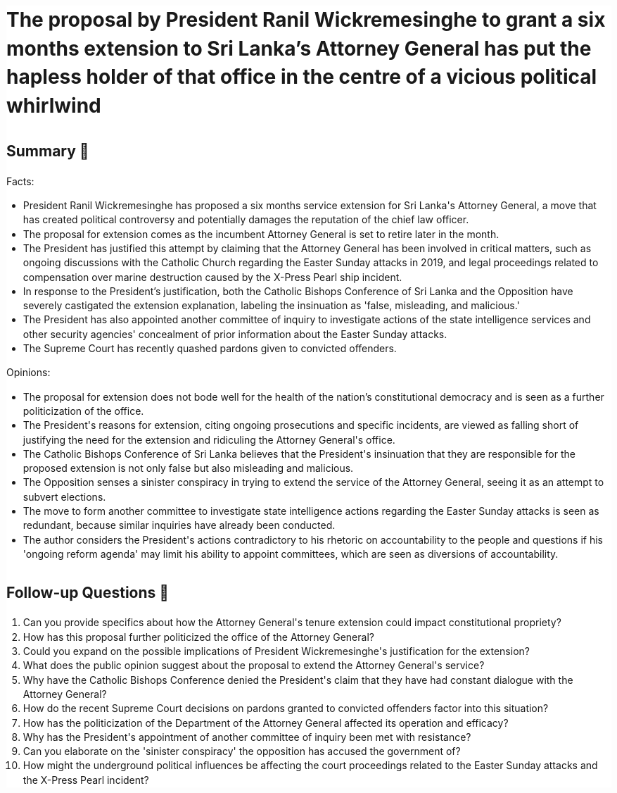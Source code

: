# The proposal by President Ranil Wickremesinghe to grant a six months extension to Sri Lanka’s Attorney General has put the hapless holder of that office in the centre of a vicious political whirlwind

## Summary 🤖

Facts:

- President Ranil Wickremesinghe has proposed a six months service extension for Sri Lanka's Attorney General, a move that has created political controversy and potentially damages the reputation of the chief law officer.
- The proposal for extension comes as the incumbent Attorney General is set to retire later in the month.
- The President has justified this attempt by claiming that the Attorney General has been involved in critical matters, such as ongoing discussions with the Catholic Church regarding the Easter Sunday attacks in 2019, and legal proceedings related to compensation over marine destruction caused by the X-Press Pearl ship incident.
- In response to the President’s justification, both the Catholic Bishops Conference of Sri Lanka and the Opposition have severely castigated the extension explanation, labeling the insinuation as 'false, misleading, and malicious.'
- The President has also appointed another committee of inquiry to investigate actions of the state intelligence services and other security agencies' concealment of prior information about the Easter Sunday attacks.
- The Supreme Court has recently quashed pardons given to convicted offenders.

Opinions:

- The proposal for extension does not bode well for the health of the nation’s constitutional democracy and is seen as a further politicization of the office.
- The President's reasons for extension, citing ongoing prosecutions and specific incidents, are viewed as falling short of justifying the need for the extension and ridiculing the Attorney General's office.
- The Catholic Bishops Conference of Sri Lanka believes that the President's insinuation that they are responsible for the proposed extension is not only false but also misleading and malicious.
- The Opposition senses a sinister conspiracy in trying to extend the service of the Attorney General, seeing it as an attempt to subvert elections.
- The move to form another committee to investigate state intelligence actions regarding the Easter Sunday attacks is seen as redundant, because similar inquiries have already been conducted.
- The author considers the President's actions contradictory to his rhetoric on accountability to the people and questions if his 'ongoing reform agenda' may limit his ability to appoint committees, which are seen as diversions of accountability.

## Follow-up Questions 🤖

1. Can you provide specifics about how the Attorney General's tenure extension could impact constitutional propriety?
2. How has this proposal further politicized the office of the Attorney General?
3. Could you expand on the possible implications of President Wickremesinghe's justification for the extension?
4. What does the public opinion suggest about the proposal to extend the Attorney General's service?
5. Why have the Catholic Bishops Conference denied the President's claim that they have had constant dialogue with the Attorney General?
6. How do the recent Supreme Court decisions on pardons granted to convicted offenders factor into this situation?
7. How has the politicization of the Department of the Attorney General affected its operation and efficacy?
8. Why has the President's appointment of another committee of inquiry been met with resistance?
9. Can you elaborate on the 'sinister conspiracy' the opposition has accused the government of?
10. How might the underground political influences be affecting the court proceedings related to the Easter Sunday attacks and the X-Press Pearl incident?
